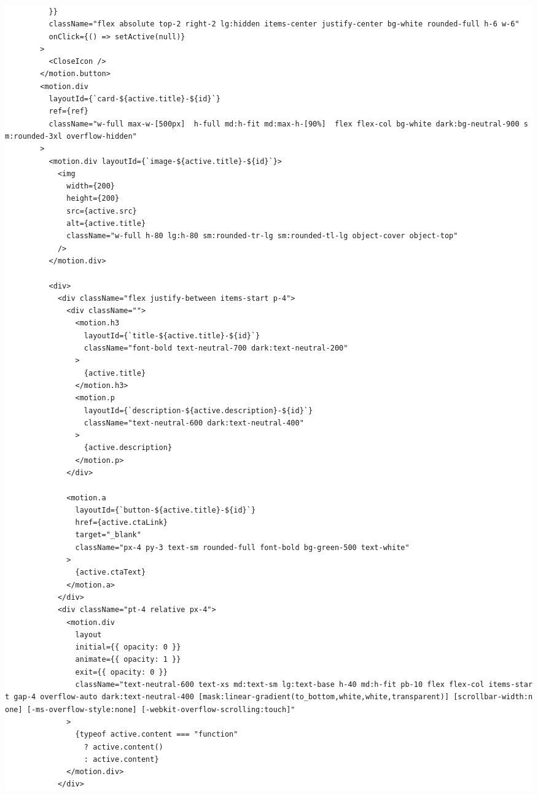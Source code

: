               }}
              className="flex absolute top-2 right-2 lg:hidden items-center justify-center bg-white rounded-full h-6 w-6"
              onClick={() => setActive(null)}
            >
              <CloseIcon />
            </motion.button>
            <motion.div
              layoutId={`card-${active.title}-${id}`}
              ref={ref}
              className="w-full max-w-[500px]  h-full md:h-fit md:max-h-[90%]  flex flex-col bg-white dark:bg-neutral-900 sm:rounded-3xl overflow-hidden"
            >
              <motion.div layoutId={`image-${active.title}-${id}`}>
                <img
                  width={200}
                  height={200}
                  src={active.src}
                  alt={active.title}
                  className="w-full h-80 lg:h-80 sm:rounded-tr-lg sm:rounded-tl-lg object-cover object-top"
                />
              </motion.div>
 
              <div>
                <div className="flex justify-between items-start p-4">
                  <div className="">
                    <motion.h3
                      layoutId={`title-${active.title}-${id}`}
                      className="font-bold text-neutral-700 dark:text-neutral-200"
                    >
                      {active.title}
                    </motion.h3>
                    <motion.p
                      layoutId={`description-${active.description}-${id}`}
                      className="text-neutral-600 dark:text-neutral-400"
                    >
                      {active.description}
                    </motion.p>
                  </div>
 
                  <motion.a
                    layoutId={`button-${active.title}-${id}`}
                    href={active.ctaLink}
                    target="_blank"
                    className="px-4 py-3 text-sm rounded-full font-bold bg-green-500 text-white"
                  >
                    {active.ctaText}
                  </motion.a>
                </div>
                <div className="pt-4 relative px-4">
                  <motion.div
                    layout
                    initial={{ opacity: 0 }}
                    animate={{ opacity: 1 }}
                    exit={{ opacity: 0 }}
                    className="text-neutral-600 text-xs md:text-sm lg:text-base h-40 md:h-fit pb-10 flex flex-col items-start gap-4 overflow-auto dark:text-neutral-400 [mask:linear-gradient(to_bottom,white,white,transparent)] [scrollbar-width:none] [-ms-overflow-style:none] [-webkit-overflow-scrolling:touch]"
                  >
                    {typeof active.content === "function"
                      ? active.content()
                      : active.content}
                  </motion.div>
                </div>
